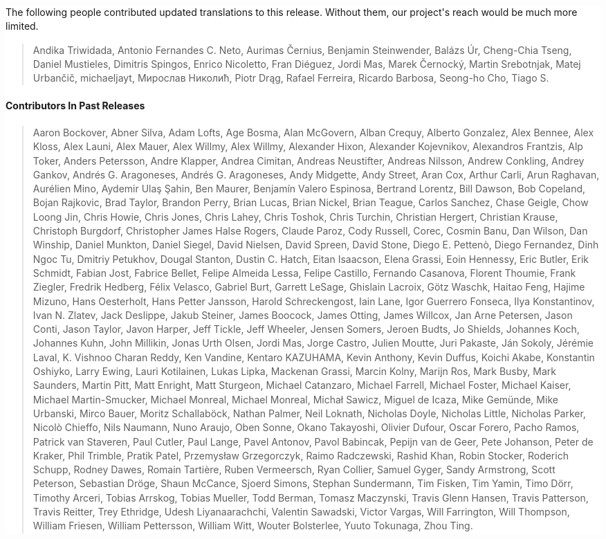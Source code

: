 The following people contributed updated translations to this release. Without them, our project's reach would be much more limited.

> Andika Triwidada, Antonio Fernandes C. Neto, Aurimas Černius, Benjamin
Steinwender, Balázs Úr, Cheng-Chia Tseng, Daniel Mustieles, Dimitris
Spingos, Enrico Nicoletto, Fran Diéguez, Jordi Mas, Marek Černocký,
Martin Srebotnjak, Matej Urbančič, michaeljayt, Мирослав Николић,
Piotr Drąg, Rafael Ferreira, Ricardo Barbosa, Seong-ho Cho, Tiago S.


#### Contributors In Past Releases

> Aaron Bockover, Abner Silva, Adam Lofts, Age Bosma, Alan McGovern,
Alban Crequy, Alberto Gonzalez, Alex Bennee, Alex Kloss, Alex Launi,
Alex Mauer, Alex Willmy, Alex Willmy, Alexander Hixon,
Alexander Kojevnikov, Alexandros Frantzis, Alp Toker, Anders Petersson,
Andre Klapper, Andrea Cimitan, Andreas Neustifter, Andreas Nilsson,
Andrew Conkling, Andrey Gankov, Andrés G. Aragoneses,
Andrés G. Aragoneses, Andy Midgette, Andy Street, Aran Cox, Arthur Carli,
Arun Raghavan, Aurélien Mino, Aydemir Ulaş Şahin, Ben Maurer,
Benjamín Valero Espinosa, Bertrand Lorentz, Bill Dawson, Bob Copeland,
Bojan Rajkovic, Brad Taylor, Brandon Perry, Brian Lucas, Brian Nickel,
Brian Teague, Carlos Sanchez, Chase Geigle, Chow Loong Jin, Chris Howie,
Chris Jones, Chris Lahey, Chris Toshok, Chris Turchin, Christian Hergert,
Christian Krause, Christoph Burgdorf, Christopher James Halse Rogers,
Claude Paroz, Cody Russell, Corec, Cosmin Banu, Dan Wilson, Dan Winship,
Daniel Munkton, Daniel Siegel, David Nielsen, David Spreen, David Stone,
Diego E. Pettenò, Diego Fernandez, Dinh Ngoc Tu, Dmitriy Petukhov,
Dougal Stanton, Dustin C. Hatch, Eitan Isaacson, Elena Grassi,
Eoin Hennessy, Eric Butler, Erik Schmidt, Fabian Jost, Fabrice Bellet,
Felipe Almeida Lessa, Felipe Castillo, Fernando Casanova, Florent Thoumie,
Frank Ziegler, Fredrik Hedberg, Félix Velasco, Gabriel Burt,
Garrett LeSage, Ghislain Lacroix, Götz Waschk, Haitao Feng, Hajime Mizuno,
Hans Oesterholt, Hans Petter Jansson, Harold Schreckengost, Iain Lane,
Igor Guerrero Fonseca, Ilya Konstantinov, Ivan N. Zlatev, Jack Deslippe,
Jakub Steiner, James Boocock, James Otting, James Willcox,
Jan Arne Petersen, Jason Conti, Jason Taylor, Javon Harper, Jeff Tickle,
Jeff Wheeler, Jensen Somers, Jeroen Budts, Jo Shields, Johannes Koch,
Johannes Kuhn, John Millikin, Jonas Urth Olsen, Jordi Mas, Jorge Castro,
Julien Moutte, Juri Pakaste, Ján Sokoly, Jérémie Laval,
K. Vishnoo Charan Reddy, Ken Vandine, Kentaro KAZUHAMA, Kevin Anthony,
Kevin Duffus, Koichi Akabe, Konstantin Oshiyko, Larry Ewing,
Lauri Kotilainen, Lukas Lipka, Mackenan Grassi, Marcin Kolny, Marijn Ros,
Mark Busby, Mark Saunders, Martin Pitt, Matt Enright, Matt Sturgeon,
Michael Catanzaro, Michael Farrell, Michael Foster, Michael Kaiser,
Michael Martin-Smucker, Michael Monreal, Michael Monreal, Michał Sawicz,
Miguel de Icaza, Mike Gemünde, Mike Urbanski, Mirco Bauer,
Moritz Schallaböck, Nathan Palmer, Neil Loknath, Nicholas Doyle,
Nicholas Little, Nicholas Parker, Nicolò Chieffo, Nils Naumann,
Nuno Araujo, Oben Sonne, Okano Takayoshi, Olivier Dufour, Oscar Forero,
Pacho Ramos, Patrick van Staveren, Paul Cutler, Paul Lange, Pavel Antonov,
Pavol Babincak, Pepijn van de Geer, Pete Johanson, Peter de Kraker,
Phil Trimble, Pratik Patel, Przemysław Grzegorczyk, Raimo Radczewski,
Rashid Khan, Robin Stocker, Roderich Schupp, Rodney Dawes,
Romain Tartière, Ruben Vermeersch, Ryan Collier, Samuel Gyger,
Sandy Armstrong, Scott Peterson, Sebastian Dröge, Shaun McCance,
Sjoerd Simons, Stephan Sundermann, Tim Fisken, Tim Yamin, Timo Dörr,
Timothy Arceri, Tobias Arrskog, Tobias Mueller, Todd Berman,
Tomasz Maczynski, Travis Glenn Hansen, Travis Patterson, Travis Reitter,
Trey Ethridge, Udesh Liyanaarachchi, Valentin Sawadski, Victor Vargas,
Will Farrington, Will Thompson, William Friesen, William Pettersson,
William Witt, Wouter Bolsterlee, Yuuto Tokunaga, Zhou Ting.
